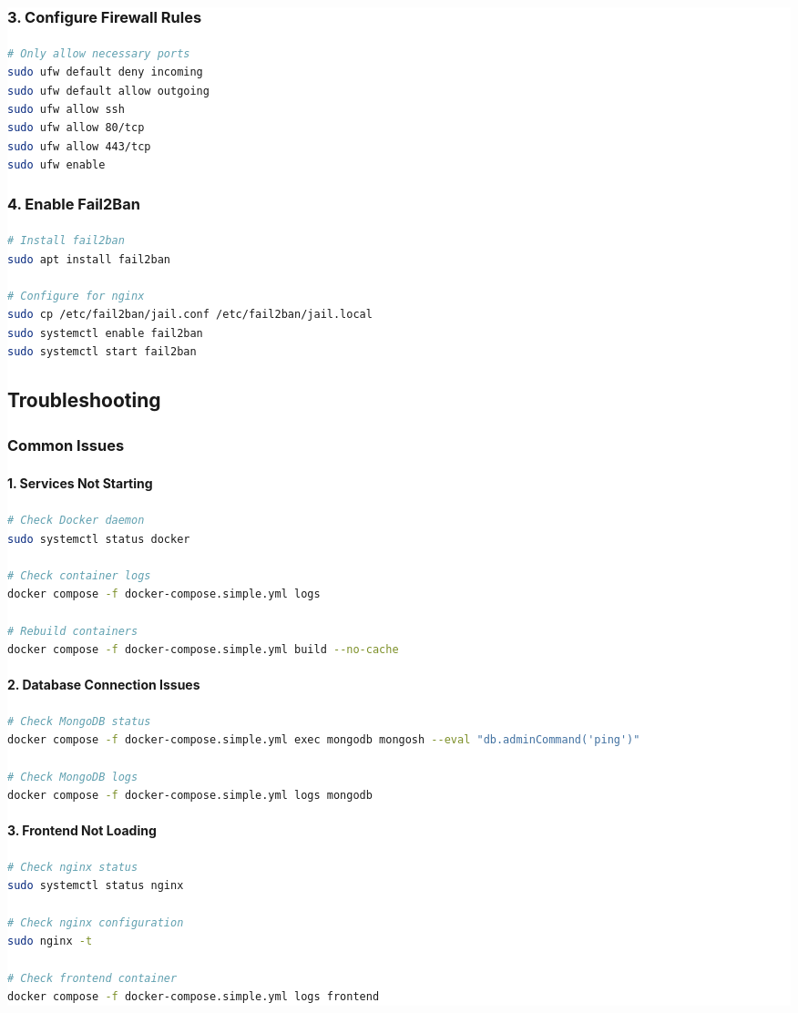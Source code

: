 ### 3. Configure Firewall Rules
```bash
# Only allow necessary ports
sudo ufw default deny incoming
sudo ufw default allow outgoing
sudo ufw allow ssh
sudo ufw allow 80/tcp
sudo ufw allow 443/tcp
sudo ufw enable
```

### 4. Enable Fail2Ban
```bash
# Install fail2ban
sudo apt install fail2ban

# Configure for nginx
sudo cp /etc/fail2ban/jail.conf /etc/fail2ban/jail.local
sudo systemctl enable fail2ban
sudo systemctl start fail2ban
```

## Troubleshooting

### Common Issues

#### 1. Services Not Starting
```bash
# Check Docker daemon
sudo systemctl status docker

# Check container logs
docker compose -f docker-compose.simple.yml logs

# Rebuild containers
docker compose -f docker-compose.simple.yml build --no-cache
```

#### 2. Database Connection Issues
```bash
# Check MongoDB status
docker compose -f docker-compose.simple.yml exec mongodb mongosh --eval "db.adminCommand('ping')"

# Check MongoDB logs
docker compose -f docker-compose.simple.yml logs mongodb
```

#### 3. Frontend Not Loading
```bash
# Check nginx status
sudo systemctl status nginx

# Check nginx configuration
sudo nginx -t

# Check frontend container
docker compose -f docker-compose.simple.yml logs frontend
```
